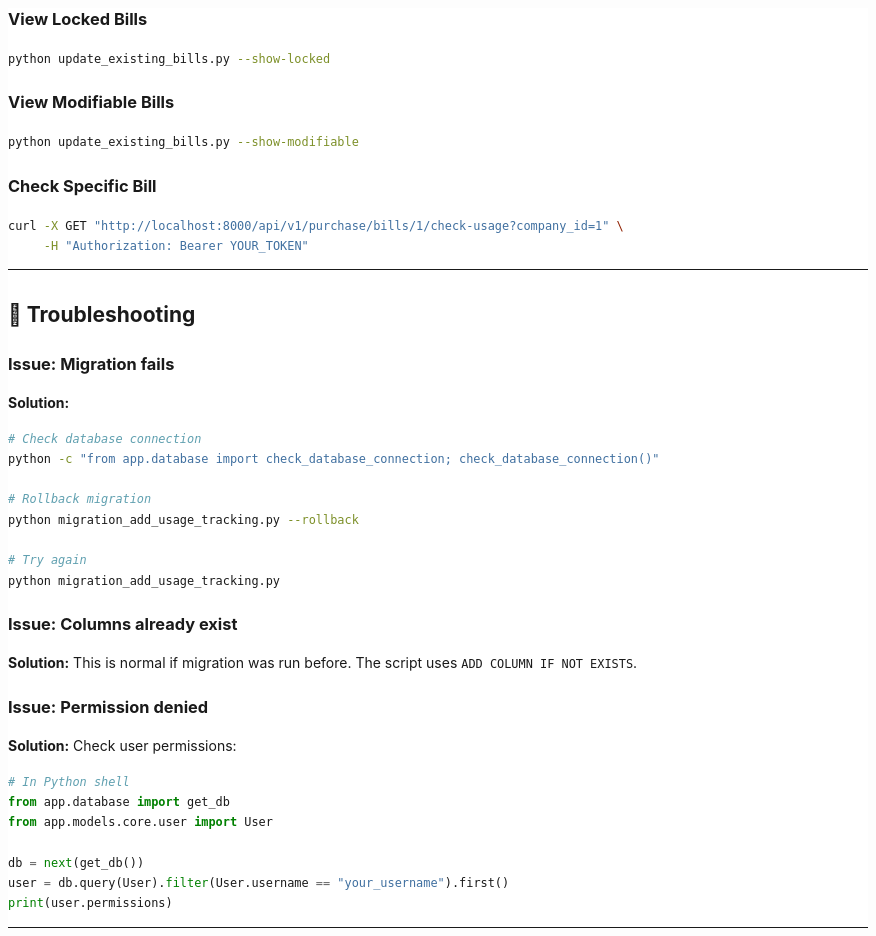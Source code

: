 ### View Locked Bills
```bash
python update_existing_bills.py --show-locked
```

### View Modifiable Bills
```bash
python update_existing_bills.py --show-modifiable
```

### Check Specific Bill
```bash
curl -X GET "http://localhost:8000/api/v1/purchase/bills/1/check-usage?company_id=1" \
     -H "Authorization: Bearer YOUR_TOKEN"
```

---

## 🔧 Troubleshooting

### Issue: Migration fails
**Solution:**
```bash
# Check database connection
python -c "from app.database import check_database_connection; check_database_connection()"

# Rollback migration
python migration_add_usage_tracking.py --rollback

# Try again
python migration_add_usage_tracking.py
```

### Issue: Columns already exist
**Solution:** This is normal if migration was run before. The script uses `ADD COLUMN IF NOT EXISTS`.

### Issue: Permission denied
**Solution:** Check user permissions:
```python
# In Python shell
from app.database import get_db
from app.models.core.user import User

db = next(get_db())
user = db.query(User).filter(User.username == "your_username").first()
print(user.permissions)
```

---
